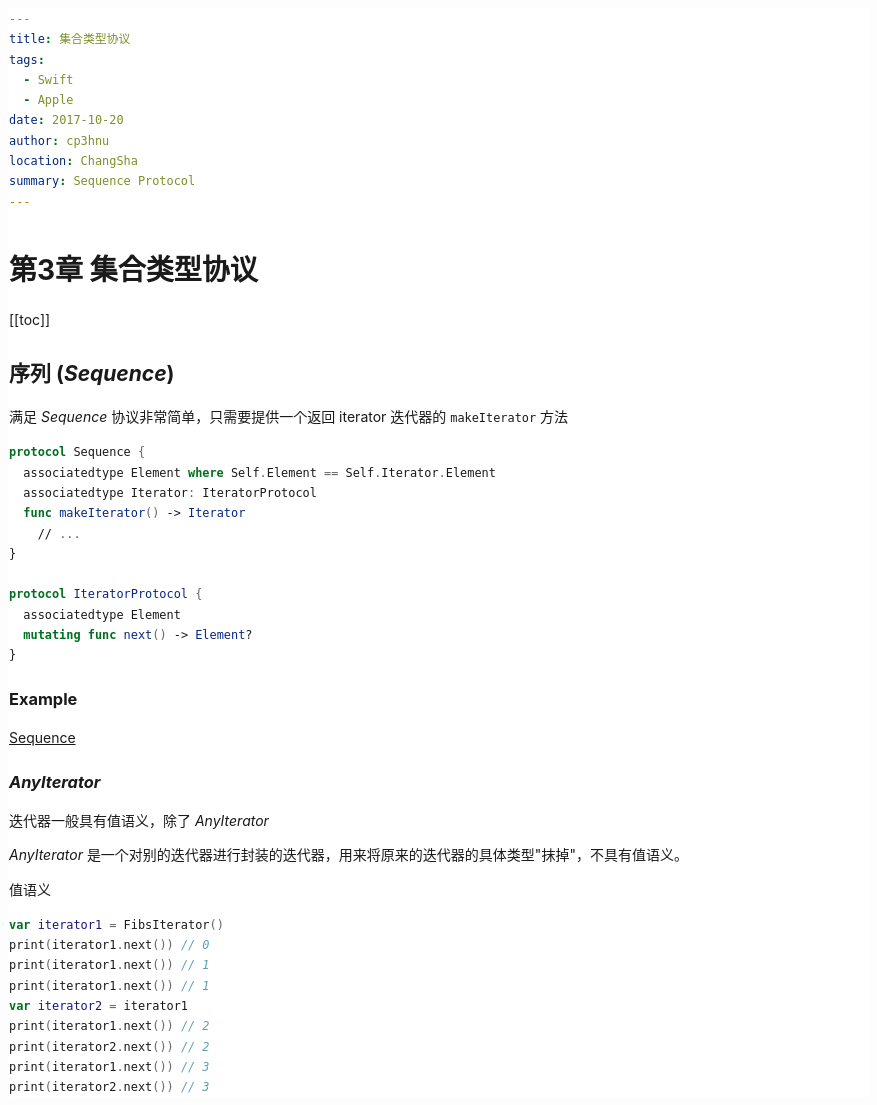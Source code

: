 ```yaml
---
title: 集合类型协议
tags: 
  - Swift
  - Apple
date: 2017-10-20
author: cp3hnu
location: ChangSha
summary: Sequence Protocol
---
```


# 第3章 集合类型协议

[[toc]]
## 序列 (*Sequence*)

满足 *Sequence* 协议非常简单，只需要提供一个返回 iterator 迭代器的 `makeIterator` 方法

```swift
protocol Sequence {
  associatedtype Element where Self.Element == Self.Iterator.Element
  associatedtype Iterator: IteratorProtocol 
  func makeIterator() -> Iterator
	// ...
}

protocol IteratorProtocol { 
  associatedtype Element 
  mutating func next() -> Element?
}
```

### Example

[Sequence](https://github.com/cp3hnu/Advanced-Swift/blob/master/Utils/Sequence.swift)

### *AnyIterator*

 迭代器一般具有值语义，除了 *AnyIterator*

*AnyIterator* 是一个对别的迭代器进行封装的迭代器，用来将原来的迭代器的具体类型"抹掉"，不具有值语义。

值语义

```swift
var iterator1 = FibsIterator()
print(iterator1.next()) // 0
print(iterator1.next()) // 1
print(iterator1.next()) // 1
var iterator2 = iterator1 
print(iterator1.next()) // 2
print(iterator2.next()) // 2
print(iterator1.next()) // 3
print(iterator2.next()) // 3
```
